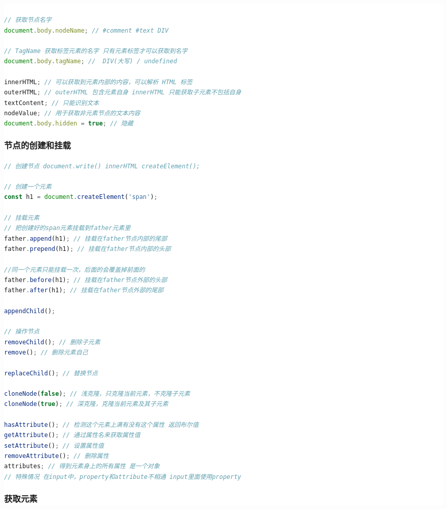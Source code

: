 ```js

// 获取节点名字
document.body.nodeName; // #comment #text DIV

// TagName 获取标签元素的名字 只有元素标签才可以获取到名字
document.body.tagName; //  DIV(大写) / undefined

innerHTML; // 可以获取到元素内部的内容，可以解析 HTML 标签
outerHTML; // outerHTML 包含元素自身 innerHTML 只能获取子元素不包括自身
textContent; // 只能识别文本
nodeValue; // 用于获取非元素节点的文本内容
document.body.hidden = true; // 隐藏
```

### 节点的创建和挂载

```js
// 创建节点 document.write() innerHTML createElement();

// 创建一个元素
const h1 = document.createElement('span');

// 挂载元素
// 把创建好的span元素挂载到father元素里
father.append(h1); // 挂载在father节点内部的尾部
father.prepend(h1); // 挂载在father节点内部的头部

//同一个元素只能挂载一次，后面的会覆盖掉前面的
father.before(h1); // 挂载在father节点外部的头部
father.after(h1); // 挂载在father节点外部的尾部

appendChild();

// 操作节点
removeChild(); // 删除子元素
remove(); // 删除元素自己

replaceChild(); // 替换节点

cloneNode(false); // 浅克隆，只克隆当前元素，不克隆子元素
cloneNode(true); // 深克隆，克隆当前元素及其子元素

hasAttribute(); // 检测这个元素上满有没有这个属性 返回布尔值
getAttribute(); // 通过属性名来获取属性值
setAttribute(); // 设置属性值
removeAttribute(); // 删除属性
attributes; // 得到元素身上的所有属性 是一个对象
// 特殊情况 在input中，property和attribute不相通 input里面使用property
```

### 获取元素
